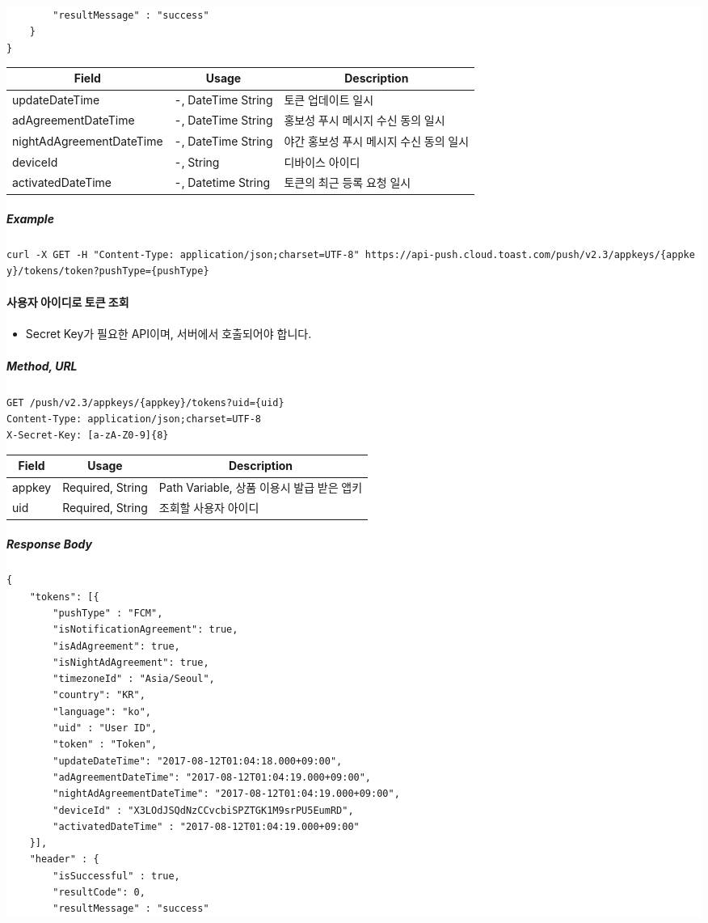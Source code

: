 ```
        "resultMessage" : "success"
    }
}
```

| Field | Usage | Description |
| - | - | - |
| updateDateTime | -, DateTime String | 토큰 업데이트 일시 |
| adAgreementDateTime | -, DateTime String | 홍보성 푸시 메시지 수신 동의 일시 |
| nightAdAgreementDateTime | -, DateTime String | 야간 홍보성 푸시 메시지 수신 동의 일시 |
| deviceId | -, String | 디바이스 아이디 |
| activatedDateTime | -, Datetime String | 토큰의 최근 등록 요청 일시 |

##### Example
```
curl -X GET -H "Content-Type: application/json;charset=UTF-8" https://api-push.cloud.toast.com/push/v2.3/appkeys/{appkey}/tokens/token?pushType={pushType}
```

#### 사용자 아이디로 토큰 조회
- Secret Key가 필요한 API이며, 서버에서 호출되어야 합니다.
##### Method, URL

```
GET /push/v2.3/appkeys/{appkey}/tokens?uid={uid}
Content-Type: application/json;charset=UTF-8
X-Secret-Key: [a-zA-Z0-9]{8}
```

| Field | Usage | Description |
| - | - | - |
| appkey | Required, String | Path Variable, 상품 이용시 발급 받은 앱키 |
| uid | Required, String | 조회할 사용자 아이디 |

##### Response Body

```
{
	"tokens": [{
		"pushType" : "FCM",
		"isNotificationAgreement": true,
		"isAdAgreement": true,
		"isNightAdAgreement": true,
		"timezoneId" : "Asia/Seoul",
		"country": "KR",
		"language": "ko",
		"uid" : "User ID",
		"token" : "Token",
        "updateDateTime": "2017-08-12T01:04:18.000+09:00",
        "adAgreementDateTime": "2017-08-12T01:04:19.000+09:00",
        "nightAdAgreementDateTime": "2017-08-12T01:04:19.000+09:00",
        "deviceId" : "X3LOdJSQdNzCCvcbiSPZTGK1M9srPU5EumRD",
        "activatedDateTime" : "2017-08-12T01:04:19.000+09:00"
	}],
	"header" : {
		"isSuccessful" : true,
		"resultCode": 0,
		"resultMessage" : "success"
```